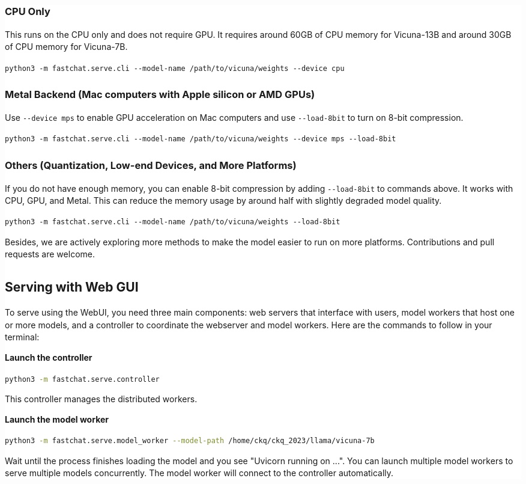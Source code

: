 ### CPU Only

This runs on the CPU only and does not require GPU. It requires around 60GB of CPU memory for Vicuna-13B and around 30GB of CPU memory for Vicuna-7B.

```
python3 -m fastchat.serve.cli --model-name /path/to/vicuna/weights --device cpu
```

### Metal Backend (Mac computers with Apple silicon or AMD GPUs)

Use `--device mps` to enable GPU acceleration on Mac computers and use `--load-8bit` to turn on 8-bit compression.

```
python3 -m fastchat.serve.cli --model-name /path/to/vicuna/weights --device mps --load-8bit
```

### Others (Quantization, Low-end Devices, and More Platforms)

If you do not have enough memory, you can enable 8-bit compression by adding `--load-8bit` to commands above.
It works with CPU, GPU, and Metal.
This can reduce the memory usage by around half with slightly degraded model quality.

```
python3 -m fastchat.serve.cli --model-name /path/to/vicuna/weights --load-8bit
```

Besides, we are actively exploring more methods to make the model easier to run on more platforms.
Contributions and pull requests are welcome.

## Serving with Web GUI

To serve using the WebUI, you need three main components: web servers that interface with users, model workers that host one or more models, and a controller to coordinate the webserver and model workers. Here are the commands to follow in your terminal:

**Launch the controller**

```bash
python3 -m fastchat.serve.controller
```

This controller manages the distributed workers.

**Launch the model worker**

```bash
python3 -m fastchat.serve.model_worker --model-path /home/ckq/ckq_2023/llama/vicuna-7b
```

Wait until the process finishes loading the model and you see "Uvicorn running on ...". You can launch multiple model workers to serve multiple models concurrently. The model worker will connect to the controller automatically.
